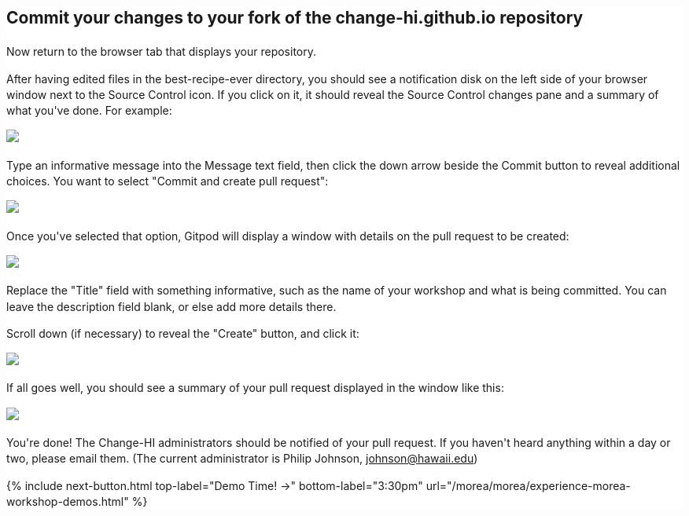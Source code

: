 ## Commit your changes to your fork of the change-hi.github.io repository

Now return to the browser tab that displays your repository.

After having edited files in the best-recipe-ever directory, you should see a notification disk on the left side of your browser window next to the Source Control icon. If you click on it, it should reveal the Source Control changes pane and a summary of what you've done. For example:

<img src="./fig/commit-1.png" width="100%">

Type an informative message into the Message text field, then click the down arrow beside the Commit button to reveal additional choices. You want to select "Commit and create pull request":

<img src="./fig/commit-2.png" width="100%">

Once you've selected that option, Gitpod will display a window with details on the pull request to be created:

<img src="./fig/commit-3.png" width="100%">

Replace the "Title" field with something informative, such as the name of your workshop and what is being committed. You can leave the description field blank, or else add more details there. 

Scroll down (if necessary) to reveal the "Create" button, and click it:

<img src="./fig/commit-4.png" width="100%">

If all goes well, you should see a summary of your pull request displayed in the window like this:

<img src="./fig/commit-5.png" width="100%">

You're done!  The Change-HI administrators should be notified of your pull request. If you haven't heard anything within a day or two, please email them. (The current administrator is Philip Johnson, johnson@hawaii.edu)


{% include next-button.html
top-label="Demo Time! ->"
bottom-label="3:30pm"
url="/morea/morea/experience-morea-workshop-demos.html" %}
